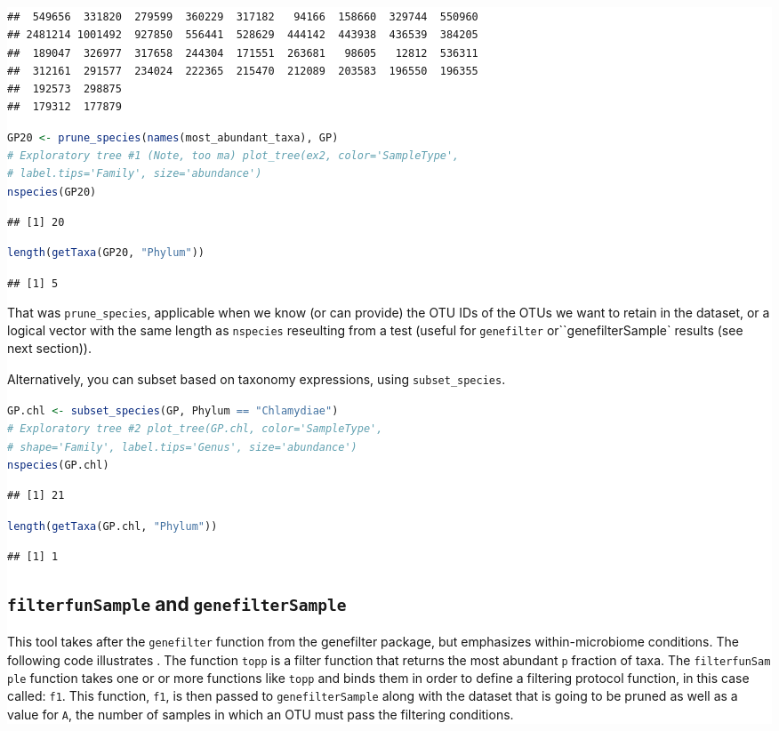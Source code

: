 ```
##  549656  331820  279599  360229  317182   94166  158660  329744  550960 
## 2481214 1001492  927850  556441  528629  444142  443938  436539  384205 
##  189047  326977  317658  244304  171551  263681   98605   12812  536311 
##  312161  291577  234024  222365  215470  212089  203583  196550  196355 
##  192573  298875 
##  179312  177879 
```

```r
GP20 <- prune_species(names(most_abundant_taxa), GP)
# Exploratory tree #1 (Note, too ma) plot_tree(ex2, color='SampleType',
# label.tips='Family', size='abundance')
nspecies(GP20)
```

```
## [1] 20
```

```r
length(getTaxa(GP20, "Phylum"))
```

```
## [1] 5
```

That was `prune_species`, applicable when we know (or can provide) the OTU IDs of the OTUs we want to retain in the dataset, or a logical vector with the same length as `nspecies` reseulting from a test (useful for `genefilter` or``genefilterSample` results (see next section)).

Alternatively, you can subset based on taxonomy expressions, using `subset_species`.

```r
GP.chl <- subset_species(GP, Phylum == "Chlamydiae")
# Exploratory tree #2 plot_tree(GP.chl, color='SampleType',
# shape='Family', label.tips='Genus', size='abundance')
nspecies(GP.chl)
```

```
## [1] 21
```

```r
length(getTaxa(GP.chl, "Phylum"))
```

```
## [1] 1
```



## `filterfunSample` and `genefilterSample`
This tool takes after the `genefilter` function from the genefilter package, but emphasizes within-microbiome conditions. The following code illustrates . The function `topp` is a filter function that returns the most abundant `p` fraction of taxa. The `filterfunSample` function takes one or or more functions like `topp` and binds them in order to define a filtering protocol function, in this case called: `f1`. This function, `f1`, is then passed to `genefilterSample` along with the dataset that is going to be pruned as well as a value for `A`, the number of samples in which an OTU must pass the filtering conditions.
